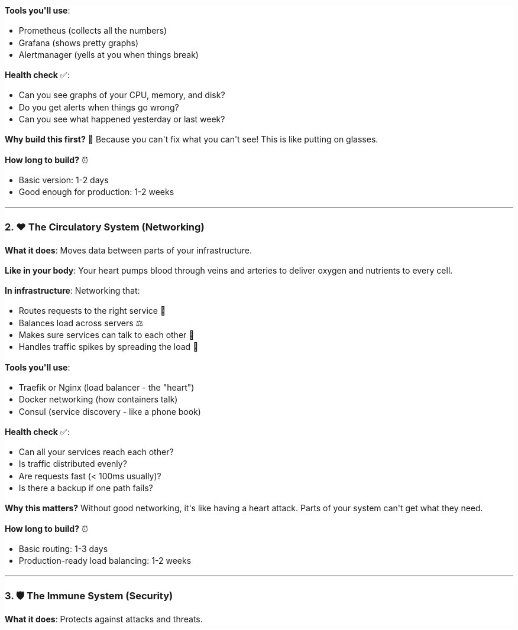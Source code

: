 **Tools you'll use**:
- Prometheus (collects all the numbers)
- Grafana (shows pretty graphs)
- Alertmanager (yells at you when things break)

**Health check** ✅:
- Can you see graphs of your CPU, memory, and disk?
- Do you get alerts when things go wrong?
- Can you see what happened yesterday or last week?

**Why build this first?** 🥇
Because you can't fix what you can't see! This is like putting on glasses.

**How long to build?** ⏰
- Basic version: 1-2 days
- Good enough for production: 1-2 weeks

---

### 2. ❤️ The Circulatory System (Networking)

**What it does**: Moves data between parts of your infrastructure.

**Like in your body**: Your heart pumps blood through veins and arteries to deliver oxygen and nutrients to every cell.

**In infrastructure**: Networking that:
- Routes requests to the right service 🎯
- Balances load across servers ⚖️
- Makes sure services can talk to each other 💬
- Handles traffic spikes by spreading the load 🌊

**Tools you'll use**:
- Traefik or Nginx (load balancer - the "heart")
- Docker networking (how containers talk)
- Consul (service discovery - like a phone book)

**Health check** ✅:
- Can all your services reach each other?
- Is traffic distributed evenly?
- Are requests fast (< 100ms usually)?
- Is there a backup if one path fails?

**Why this matters?**
Without good networking, it's like having a heart attack. Parts of your system can't get what they need.

**How long to build?** ⏰
- Basic routing: 1-3 days
- Production-ready load balancing: 1-2 weeks

---

### 3. 🛡️ The Immune System (Security)

**What it does**: Protects against attacks and threats.

